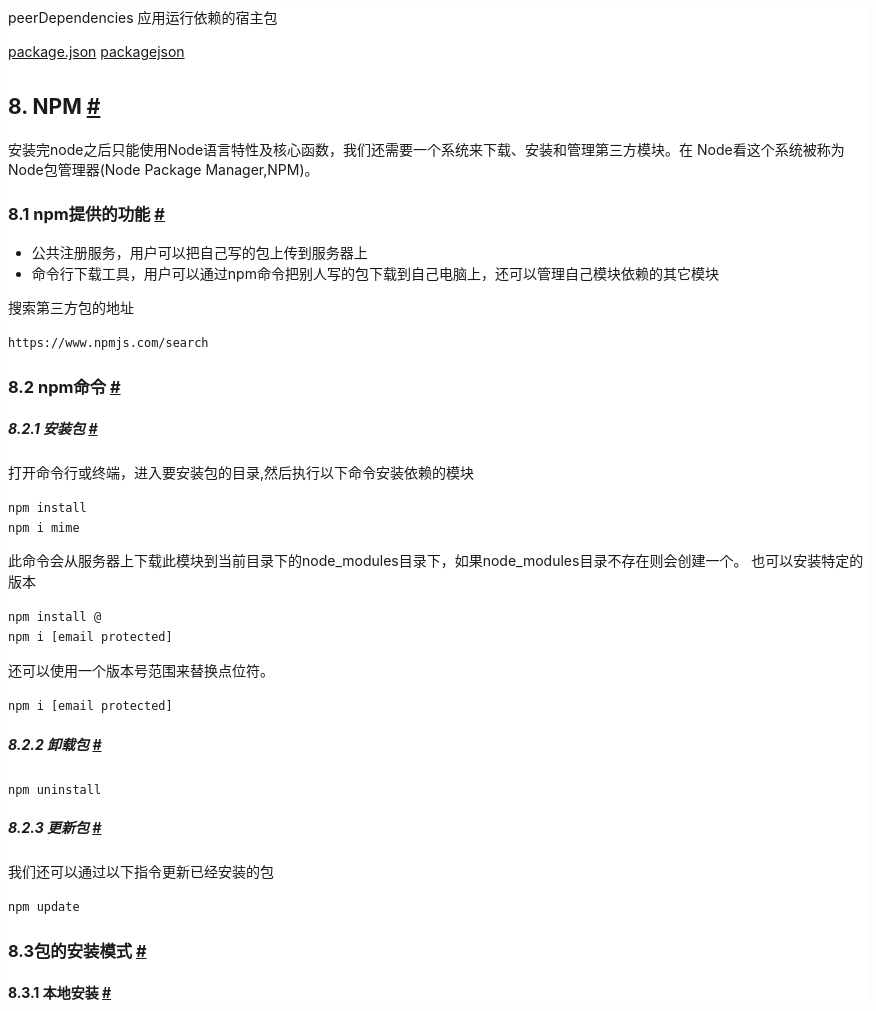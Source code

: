 </tr>
<tr>
<td style="text-align:left">peerDependencies</td>
<td style="text-align:left">&#x5E94;&#x7528;&#x8FD0;&#x884C;&#x4F9D;&#x8D56;&#x7684;&#x5BBF;&#x4E3B;&#x5305;</td>
</tr>
</tbody>
</table>
<p><a href="https://docs.npmjs.com/files/package.json">package.json</a>
<a href="http://javascript.ruanyifeng.com/nodejs/packagejson.html">packagejson</a></p>
<h2 id="t138. NPM">8. NPM <a href="#t138. NPM"> # </a></h2>
<p>&#x5B89;&#x88C5;&#x5B8C;node&#x4E4B;&#x540E;&#x53EA;&#x80FD;&#x4F7F;&#x7528;Node&#x8BED;&#x8A00;&#x7279;&#x6027;&#x53CA;&#x6838;&#x5FC3;&#x51FD;&#x6570;&#xFF0C;&#x6211;&#x4EEC;&#x8FD8;&#x9700;&#x8981;&#x4E00;&#x4E2A;&#x7CFB;&#x7EDF;&#x6765;&#x4E0B;&#x8F7D;&#x3001;&#x5B89;&#x88C5;&#x548C;&#x7BA1;&#x7406;&#x7B2C;&#x4E09;&#x65B9;&#x6A21;&#x5757;&#x3002;&#x5728; Node&#x770B;&#x8FD9;&#x4E2A;&#x7CFB;&#x7EDF;&#x88AB;&#x79F0;&#x4E3A;Node&#x5305;&#x7BA1;&#x7406;&#x5668;(Node Package Manager,NPM)&#x3002;</p>
<h3 id="t148.1 npm&#x63D0;&#x4F9B;&#x7684;&#x529F;&#x80FD;">8.1 npm&#x63D0;&#x4F9B;&#x7684;&#x529F;&#x80FD; <a href="#t148.1 npm&#x63D0;&#x4F9B;&#x7684;&#x529F;&#x80FD;"> # </a></h3>
<ul>
<li>&#x516C;&#x5171;&#x6CE8;&#x518C;&#x670D;&#x52A1;&#xFF0C;&#x7528;&#x6237;&#x53EF;&#x4EE5;&#x628A;&#x81EA;&#x5DF1;&#x5199;&#x7684;&#x5305;&#x4E0A;&#x4F20;&#x5230;&#x670D;&#x52A1;&#x5668;&#x4E0A;</li>
<li>&#x547D;&#x4EE4;&#x884C;&#x4E0B;&#x8F7D;&#x5DE5;&#x5177;&#xFF0C;&#x7528;&#x6237;&#x53EF;&#x4EE5;&#x901A;&#x8FC7;npm&#x547D;&#x4EE4;&#x628A;&#x522B;&#x4EBA;&#x5199;&#x7684;&#x5305;&#x4E0B;&#x8F7D;&#x5230;&#x81EA;&#x5DF1;&#x7535;&#x8111;&#x4E0A;&#xFF0C;&#x8FD8;&#x53EF;&#x4EE5;&#x7BA1;&#x7406;&#x81EA;&#x5DF1;&#x6A21;&#x5757;&#x4F9D;&#x8D56;&#x7684;&#x5176;&#x5B83;&#x6A21;&#x5757;</li>
</ul>
<p>&#x641C;&#x7D22;&#x7B2C;&#x4E09;&#x65B9;&#x5305;&#x7684;&#x5730;&#x5740;</p>
<pre><code>https://www.npmjs.com/search
</code></pre><h3 id="t158.2 npm&#x547D;&#x4EE4;">8.2 npm&#x547D;&#x4EE4; <a href="#t158.2 npm&#x547D;&#x4EE4;"> # </a></h3>
<h5 id="t168.2.1 &#x5B89;&#x88C5;&#x5305;">8.2.1 &#x5B89;&#x88C5;&#x5305; <a href="#t168.2.1 &#x5B89;&#x88C5;&#x5305;"> # </a></h5>
<p>&#x6253;&#x5F00;&#x547D;&#x4EE4;&#x884C;&#x6216;&#x7EC8;&#x7AEF;&#xFF0C;&#x8FDB;&#x5165;&#x8981;&#x5B89;&#x88C5;&#x5305;&#x7684;&#x76EE;&#x5F55;,&#x7136;&#x540E;&#x6267;&#x884C;&#x4EE5;&#x4E0B;&#x547D;&#x4EE4;&#x5B89;&#x88C5;&#x4F9D;&#x8D56;&#x7684;&#x6A21;&#x5757;</p>
<pre><code>npm install <package-name>
npm i mime
</package-name></code></pre><p>&#x6B64;&#x547D;&#x4EE4;&#x4F1A;&#x4ECE;&#x670D;&#x52A1;&#x5668;&#x4E0A;&#x4E0B;&#x8F7D;&#x6B64;&#x6A21;&#x5757;&#x5230;&#x5F53;&#x524D;&#x76EE;&#x5F55;&#x4E0B;&#x7684;node_modules&#x76EE;&#x5F55;&#x4E0B;&#xFF0C;&#x5982;&#x679C;node_modules&#x76EE;&#x5F55;&#x4E0D;&#x5B58;&#x5728;&#x5219;&#x4F1A;&#x521B;&#x5EFA;&#x4E00;&#x4E2A;&#x3002;
&#x4E5F;&#x53EF;&#x4EE5;&#x5B89;&#x88C5;&#x7279;&#x5B9A;&#x7684;&#x7248;&#x672C;</p>
<pre><code>npm install <package name="">@<version spec="">
npm i [email&#xA0;protected]
</version></package></code></pre><p>&#x8FD8;&#x53EF;&#x4EE5;&#x4F7F;&#x7528;&#x4E00;&#x4E2A;&#x7248;&#x672C;&#x53F7;&#x8303;&#x56F4;&#x6765;&#x66FF;&#x6362;<version spec="">&#x70B9;&#x4F4D;&#x7B26;&#x3002;</version></p>
<pre><code>npm i [email&#xA0;protected]
</code></pre><h5 id="t178.2.2 &#x5378;&#x8F7D;&#x5305;">8.2.2 &#x5378;&#x8F7D;&#x5305; <a href="#t178.2.2 &#x5378;&#x8F7D;&#x5305;"> # </a></h5>
<pre><code>npm uninstall <package name="">
</package></code></pre><h5 id="t188.2.3 &#x66F4;&#x65B0;&#x5305;">8.2.3 &#x66F4;&#x65B0;&#x5305; <a href="#t188.2.3 &#x66F4;&#x65B0;&#x5305;"> # </a></h5>
<p>&#x6211;&#x4EEC;&#x8FD8;&#x53EF;&#x4EE5;&#x901A;&#x8FC7;&#x4EE5;&#x4E0B;&#x6307;&#x4EE4;&#x66F4;&#x65B0;&#x5DF2;&#x7ECF;&#x5B89;&#x88C5;&#x7684;&#x5305;</p>
<pre><code>npm update <package name="">
</package></code></pre><h3 id="t198.3&#x5305;&#x7684;&#x5B89;&#x88C5;&#x6A21;&#x5F0F;">8.3&#x5305;&#x7684;&#x5B89;&#x88C5;&#x6A21;&#x5F0F; <a href="#t198.3&#x5305;&#x7684;&#x5B89;&#x88C5;&#x6A21;&#x5F0F;"> # </a></h3>
<h4 id="t208.3.1 &#x672C;&#x5730;&#x5B89;&#x88C5;">8.3.1 &#x672C;&#x5730;&#x5B89;&#x88C5; <a href="#t208.3.1 &#x672C;&#x5730;&#x5B89;&#x88C5;"> # </a></h4>